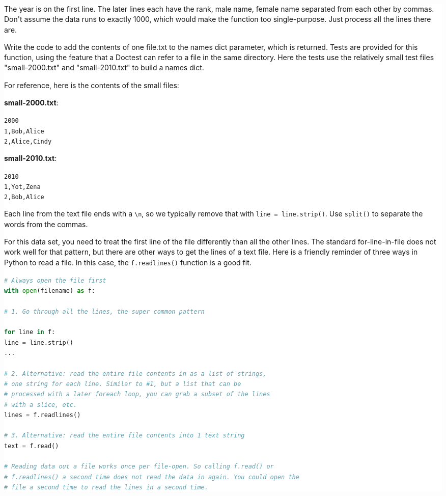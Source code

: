The year is on the first line. The later lines each have the rank, male name, female name separated from each other by commas. Don't assume the data runs to exactly 1000, which would make the function too single-purpose. Just process all the lines there are.

Write the code to add the contents of one file.txt to the names dict parameter, which is returned. Tests are provided for this function, using the feature that a Doctest can refer to a file in the same directory. Here the tests use the relatively small test files "small-2000.txt" and "small-2010.txt" to build a names dict.

For reference, here is the contents of the small files:

**small-2000.txt**:

```
2000
1,Bob,Alice
2,Alice,Cindy
```

**small-2010.txt**:

```csv
2010
1,Yot,Zena
2,Bob,Alice
```

Each line from the text file ends with a `\n`, so we typically remove that with `line = line.strip()`. Use `split()` to separate the words from the commas.

For this data set, you need to treat the first line of the file differently than all the other lines. The standard for-line-in-file does not work well for that pattern, but there are other ways to get the lines of a text file. Here is a friendly reminder of three ways in Python to read a file. In this case, the `f.readlines()` function is a good fit.

```python
# Always open the file first
with open(filename) as f:

# 1. Go through all the lines, the super common pattern

for line in f:
line = line.strip()
...

# 2. Alternative: read the entire file contents in as a list of strings,
# one string for each line. Similar to #1, but a list that can be
# processed with a later foreach loop, you can grab a subset of the lines
# with a slice, etc.
lines = f.readlines()

# 3. Alternative: read the entire file contents into 1 text string
text = f.read()

# Reading data out a file works once per file-open. So calling f.read() or
# f.readlines() a second time does not read the data in again. You could open the
# file a second time to read the lines in a second time.

```
